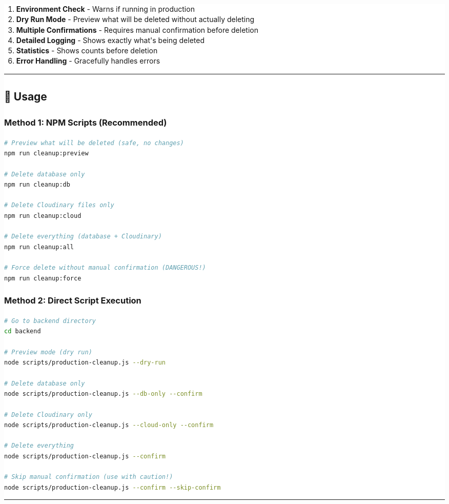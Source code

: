 1. **Environment Check** - Warns if running in production
2. **Dry Run Mode** - Preview what will be deleted without actually deleting
3. **Multiple Confirmations** - Requires manual confirmation before deletion
4. **Detailed Logging** - Shows exactly what's being deleted
5. **Statistics** - Shows counts before deletion
6. **Error Handling** - Gracefully handles errors

---

## 🚀 Usage

### Method 1: NPM Scripts (Recommended)

```bash
# Preview what will be deleted (safe, no changes)
npm run cleanup:preview

# Delete database only
npm run cleanup:db

# Delete Cloudinary files only
npm run cleanup:cloud

# Delete everything (database + Cloudinary)
npm run cleanup:all

# Force delete without manual confirmation (DANGEROUS!)
npm run cleanup:force
```

### Method 2: Direct Script Execution

```bash
# Go to backend directory
cd backend

# Preview mode (dry run)
node scripts/production-cleanup.js --dry-run

# Delete database only
node scripts/production-cleanup.js --db-only --confirm

# Delete Cloudinary only
node scripts/production-cleanup.js --cloud-only --confirm

# Delete everything
node scripts/production-cleanup.js --confirm

# Skip manual confirmation (use with caution!)
node scripts/production-cleanup.js --confirm --skip-confirm
```

---